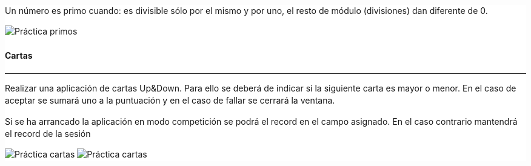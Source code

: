 Un número es primo cuando: es divisible sólo por el mismo y por uno, el resto de módulo (divisiones) dan diferente de 0.

![Práctica primos](https://github.com/DevelopSys/clasepmdm/blob/master/practicas/primos.png "Práctica primos")

#### Cartas
***
Realizar una aplicación de cartas Up&Down. Para ello se deberá de indicar si la siguiente carta es mayor o menor. En el caso de aceptar se sumará uno a la puntuación y en el caso de fallar se cerrará la ventana.

Si se ha arrancado la aplicación en modo competición se podrá el record en el campo asignado. En el caso contrario mantendrá el record de la sesión

![Práctica cartas](https://github.com/DevelopSys/clasepmdm/blob/master/practicas/cartas1.png "Práctica cartas") 
 ![Práctica cartas](https://github.com/DevelopSys/clasepmdm/blob/master/practicas/cartas2.png "Práctica cartas")
